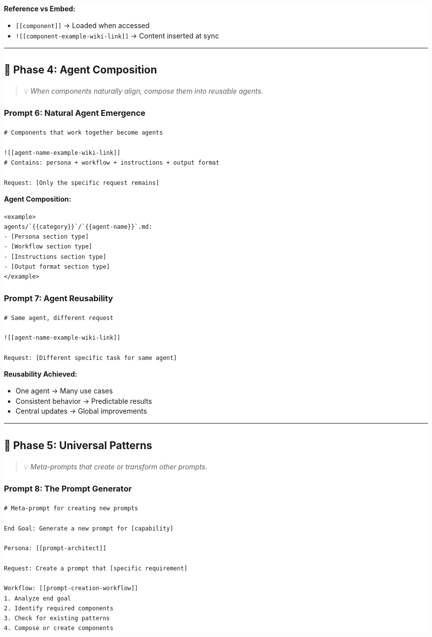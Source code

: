 **Reference vs Embed:**
- `[[component]]` → Loaded when accessed
- `![[component-example-wiki-link]]` → Content inserted at sync

---

## 🤖 Phase 4: Agent Composition
> 💡 *When components naturally align, compose them into reusable agents.*

### Prompt 6: Natural Agent Emergence
```
# Components that work together become agents

![[agent-name-example-wiki-link]]
# Contains: persona + workflow + instructions + output format

Request: [Only the specific request remains]
```

**Agent Composition:**
```
<example>
agents/`{{category}}`/`{{agent-name}}`.md:
- [Persona section type]
- [Workflow section type]
- [Instructions section type]
- [Output format section type]
</example>
```

### Prompt 7: Agent Reusability
```
# Same agent, different request

![[agent-name-example-wiki-link]]

Request: [Different specific task for same agent]
```

**Reusability Achieved:**
- One agent → Many use cases
- Consistent behavior → Predictable results
- Central updates → Global improvements

---

## 🎯 Phase 5: Universal Patterns
> 💡 *Meta-prompts that create or transform other prompts.*

### Prompt 8: The Prompt Generator
```
# Meta-prompt for creating new prompts

End Goal: Generate a new prompt for [capability]

Persona: [[prompt-architect]]

Request: Create a prompt that [specific requirement]

Workflow: [[prompt-creation-workflow]]
1. Analyze end goal
2. Identify required components
3. Check for existing patterns
4. Compose or create components
```